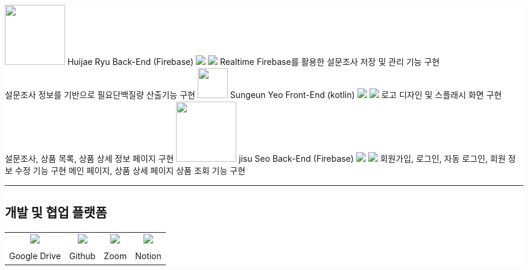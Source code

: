  <tr>
  <td align='center'><img src="https://avatars.githubusercontent.com/u/54922625?v=4" width="100" height="100"></td>
  <td align='center'>Huijae Ryu</td>
  <td align='center'>Back-End (Firebase)</td>
  <td align='center'><a href="https://github.com/hellohidi"><img src="http://img.shields.io/badge/hellohidi-green?style=social&logo=github"/></a></td>
  <td align='center'><a href="mailto:fbgmlwo123@naver.com"><img src="https://img.shields.io/badge/fbgmlwo123@naver.com-green?logo=gmail&style=social"/></a></td>
  <td> Realtime Firebase를 활용한 설문조사 저장 및 관리 기능 구현<br>설문조사 정보를 기반으로 필요단백질량 산출기능 구현</td>
 </tr>

 <tr>
  <td align='center'><img src="https://user-images.githubusercontent.com/109564764/206620876-4172d475-8930-4829-9b7e-d6b9d248c59e.jpeg" width="50" height="50"></td>
  <td align='center'>Sungeun Yeo</td>
  <td align='center'>Front-End (kotlin)</td>
   <td align='center'><a href="https://github.com/YeoSungeun"><img src="http://img.shields.io/badge/YeoSungeun-green?style=social&logo=github"/></a></td>
 <td align='center'><a href="mailto:dutjddms@naver.com"><img src="https://img.shields.io/badge/dutjddms@naver.com-green?logo=gmail&style=social"/></a></td>
    <td> 로고 디자인 및 스플래시 화면 구현<br>
설문조사, 상품 목록, 상품 상세 정보 페이지 구현
</td>
 </tr>

 <tr>
  <td align='center'><img src="https://avatars.githubusercontent.com/u/79249376?v=4" width="100" height="100"></td>
  <td align='center'>jisu Seo</td>
  <td align='center'>Back-End (Firebase)</td>
  <td align='center'><a href="https://github.com/jseo9732"><img src="http://img.shields.io/badge/jseo9732-green?style=social&logo=github"/></a></td>
  <td align='center'><a href="mailto:jseo9732@gmail.com"><img src="https://img.shields.io/badge/jseo9732@gmail.com-green?logo=gmail&style=social"/></a></td>
    <td> 회원가입, 로그인, 자동 로그인, 회원 정보 수정 기능 구현
메인 페이지, 상품 상세 페이지 상품 조회 기능 구현
</td>
 </tr>
 
 
   
</table>

---

## 개발 및 협업 플랫폼

<table>
 <tr>
  <td align='center'><a href="https://workspace.google.com/intl/ko/products/drive/"><img src="https://user-images.githubusercontent.com/54922625/205430341-1dd3ada6-5575-4c96-a24d-242f6abc3896.png" height=80/></a></td>
  <td align='center'><a href="https://github.com/"><img src="https://github.githubassets.com/images/modules/logos_page/GitHub-Mark.png" height=80/></a></td>
  <td align='center'><a href="https://zoom.us"><img src="https://user-images.githubusercontent.com/54922625/205430400-3c6a1687-aed1-44d2-adb6-1cebe4c3c725.png" height=80/></a></td>
  <td align='center'><a href="https://www.notion.so/ko-kr"><img src="https://user-images.githubusercontent.com/54922625/206552600-4041c940-199a-4482-85de-05c4c90b8f26.png" height=80/></a></td>
 </tr>
 
 <tr>
  <td align='center'>Google Drive</td>
  <td align='center'>Github</td>
  <td align='center'>Zoom</td>
  <td align='center'>Notion</td>
 </tr>
   
</table>






